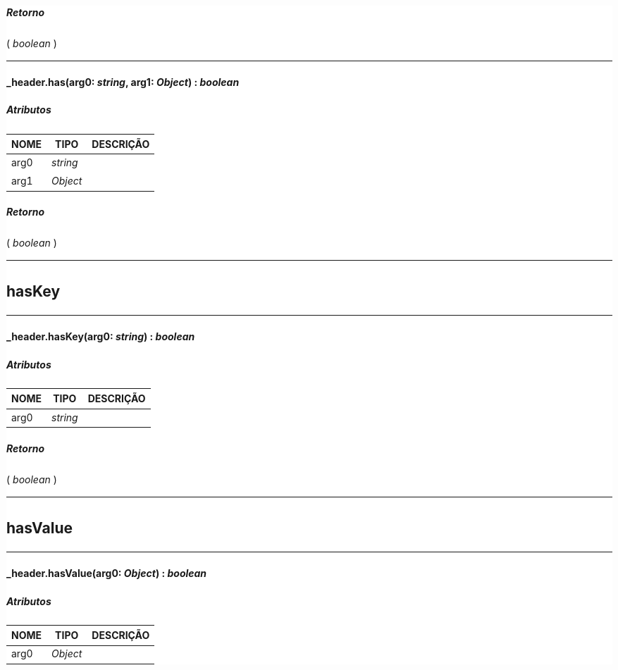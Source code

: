 ##### Retorno

( _boolean_ )


---

#### _header.has(arg0: _string_, arg1: _Object_) : _boolean_
##### Atributos

| NOME | TIPO | DESCRIÇÃO |
|---|---|---|
| arg0 | _string_ |   |
| arg1 | _Object_ |   |

##### Retorno

( _boolean_ )


---

## hasKey

---

#### _header.hasKey(arg0: _string_) : _boolean_
##### Atributos

| NOME | TIPO | DESCRIÇÃO |
|---|---|---|
| arg0 | _string_ |   |

##### Retorno

( _boolean_ )


---

## hasValue

---

#### _header.hasValue(arg0: _Object_) : _boolean_
##### Atributos

| NOME | TIPO | DESCRIÇÃO |
|---|---|---|
| arg0 | _Object_ |   |
